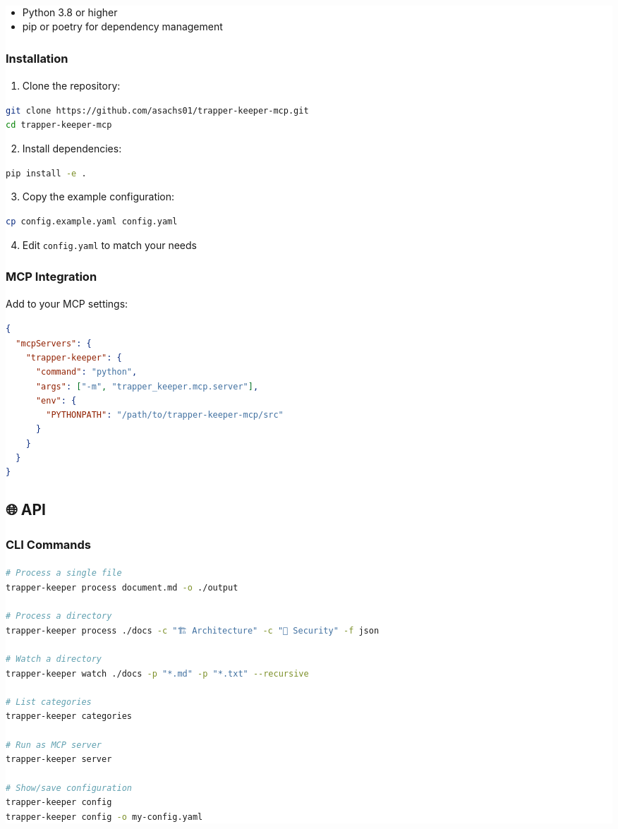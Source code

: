 - Python 3.8 or higher
- pip or poetry for dependency management

### Installation

1. Clone the repository:
```bash
git clone https://github.com/asachs01/trapper-keeper-mcp.git
cd trapper-keeper-mcp
```

2. Install dependencies:
```bash
pip install -e .
```

3. Copy the example configuration:
```bash
cp config.example.yaml config.yaml
```

4. Edit `config.yaml` to match your needs

### MCP Integration

Add to your MCP settings:

```json
{
  "mcpServers": {
    "trapper-keeper": {
      "command": "python",
      "args": ["-m", "trapper_keeper.mcp.server"],
      "env": {
        "PYTHONPATH": "/path/to/trapper-keeper-mcp/src"
      }
    }
  }
}
```

## 🌐 API

### CLI Commands

```bash
# Process a single file
trapper-keeper process document.md -o ./output

# Process a directory
trapper-keeper process ./docs -c "🏗️ Architecture" -c "🔐 Security" -f json

# Watch a directory
trapper-keeper watch ./docs -p "*.md" -p "*.txt" --recursive

# List categories
trapper-keeper categories

# Run as MCP server
trapper-keeper server

# Show/save configuration
trapper-keeper config
trapper-keeper config -o my-config.yaml
```
